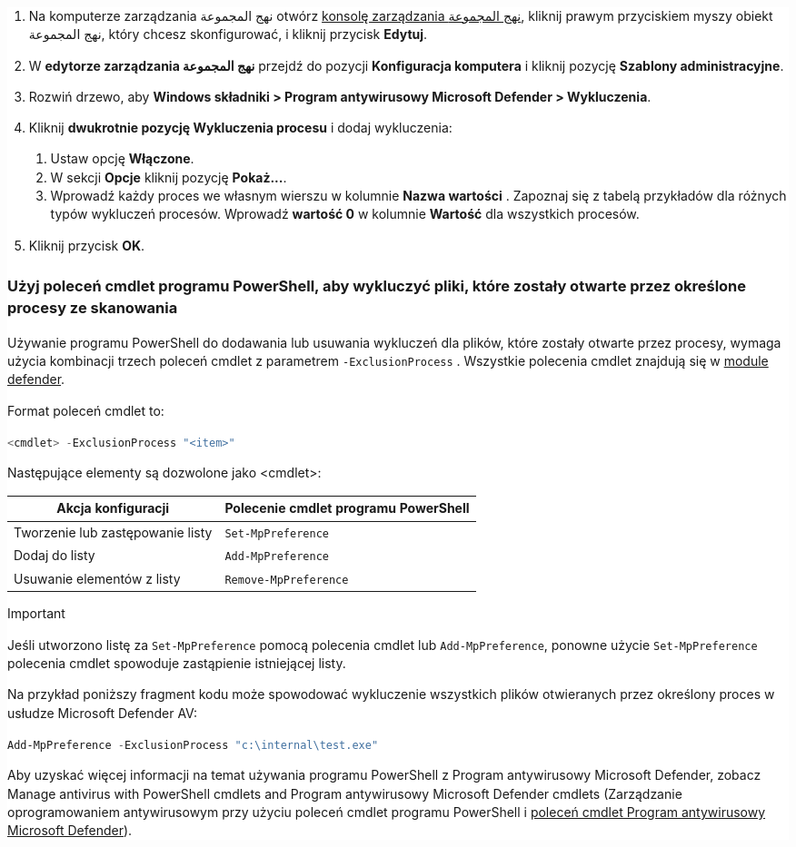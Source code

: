 1. Na komputerze zarządzania نهج المجموعة otwórz [konsolę zarządzania نهج المجموعة](/previous-versions/windows/it-pro/windows-server-2008-R2-and-2008/cc731212(v=ws.11)), kliknij prawym przyciskiem myszy obiekt نهج المجموعة, który chcesz skonfigurować, i kliknij przycisk **Edytuj**.

2. W **edytorze zarządzania نهج المجموعة** przejdź do pozycji **Konfiguracja komputera** i kliknij pozycję **Szablony administracyjne**.

3. Rozwiń drzewo, aby **Windows składniki \> Program antywirusowy Microsoft Defender \> Wykluczenia**.

4. Kliknij **dwukrotnie pozycję Wykluczenia procesu** i dodaj wykluczenia:
    1. Ustaw opcję **Włączone**.
    2. W sekcji **Opcje** kliknij pozycję **Pokaż...**.
    3. Wprowadź każdy proces we własnym wierszu w kolumnie **Nazwa wartości** . Zapoznaj się z tabelą przykładów dla różnych typów wykluczeń procesów. Wprowadź **wartość 0** w kolumnie **Wartość** dla wszystkich procesów.

5. Kliknij przycisk **OK**.

### <a name="use-powershell-cmdlets-to-exclude-files-that-have-been-opened-by-specified-processes-from-scans"></a>Użyj poleceń cmdlet programu PowerShell, aby wykluczyć pliki, które zostały otwarte przez określone procesy ze skanowania

Używanie programu PowerShell do dodawania lub usuwania wykluczeń dla plików, które zostały otwarte przez procesy, wymaga użycia kombinacji trzech poleceń cmdlet z parametrem `-ExclusionProcess` . Wszystkie polecenia cmdlet znajdują się w [module defender](/powershell/module/defender/).

Format poleceń cmdlet to:

```PowerShell
<cmdlet> -ExclusionProcess "<item>"
```

Następujące elementy są dozwolone jako \<cmdlet\>:

|Akcja konfiguracji|Polecenie cmdlet programu PowerShell|
|---|---|
|Tworzenie lub zastępowanie listy|`Set-MpPreference`|
|Dodaj do listy|`Add-MpPreference`|
|Usuwanie elementów z listy|`Remove-MpPreference`|

> [!IMPORTANT]
> Jeśli utworzono listę za `Set-MpPreference` pomocą polecenia cmdlet lub `Add-MpPreference`, ponowne użycie `Set-MpPreference` polecenia cmdlet spowoduje zastąpienie istniejącej listy.

Na przykład poniższy fragment kodu może spowodować wykluczenie wszystkich plików otwieranych przez określony proces w usłudze Microsoft Defender AV:

```PowerShell
Add-MpPreference -ExclusionProcess "c:\internal\test.exe"
```

Aby uzyskać więcej informacji na temat używania programu PowerShell z Program antywirusowy Microsoft Defender, zobacz Manage antivirus with PowerShell cmdlets and Program antywirusowy Microsoft Defender cmdlets (Zarządzanie oprogramowaniem antywirusowym przy użyciu poleceń cmdlet programu PowerShell i [poleceń cmdlet Program antywirusowy Microsoft Defender](/powershell/module/defender)).
